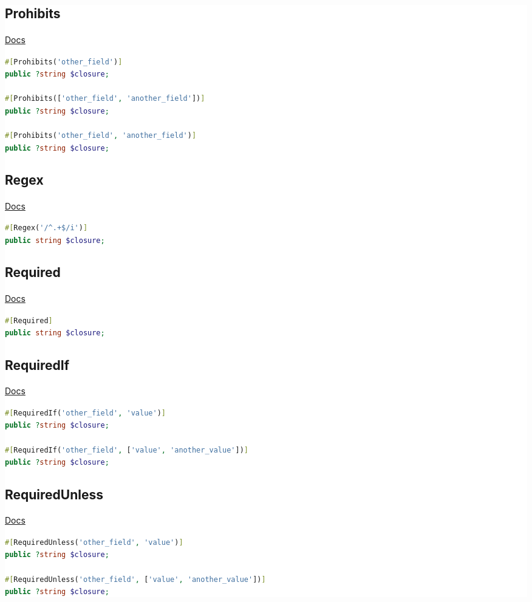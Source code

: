 ## Prohibits

[Docs](https://laravel.com/docs/9.x/validation#rule-prohibits)

```php
#[Prohibits('other_field')]
public ?string $closure; 

#[Prohibits(['other_field', 'another_field'])]
public ?string $closure; 

#[Prohibits('other_field', 'another_field')]
public ?string $closure; 
```

## Regex

[Docs](https://laravel.com/docs/9.x/validation#rule-regex)

```php
#[Regex('/^.+$/i')]
public string $closure; 
```

## Required

[Docs](https://laravel.com/docs/9.x/validation#rule-required)

```php
#[Required]
public string $closure; 
```

## RequiredIf

[Docs](https://laravel.com/docs/9.x/validation#rule-required-if)

```php
#[RequiredIf('other_field', 'value')]
public ?string $closure; 

#[RequiredIf('other_field', ['value', 'another_value'])]
public ?string $closure; 
```

## RequiredUnless

[Docs](https://laravel.com/docs/9.x/validation#rule-required-unless)

```php
#[RequiredUnless('other_field', 'value')]
public ?string $closure; 

#[RequiredUnless('other_field', ['value', 'another_value'])]
public ?string $closure; 
```
